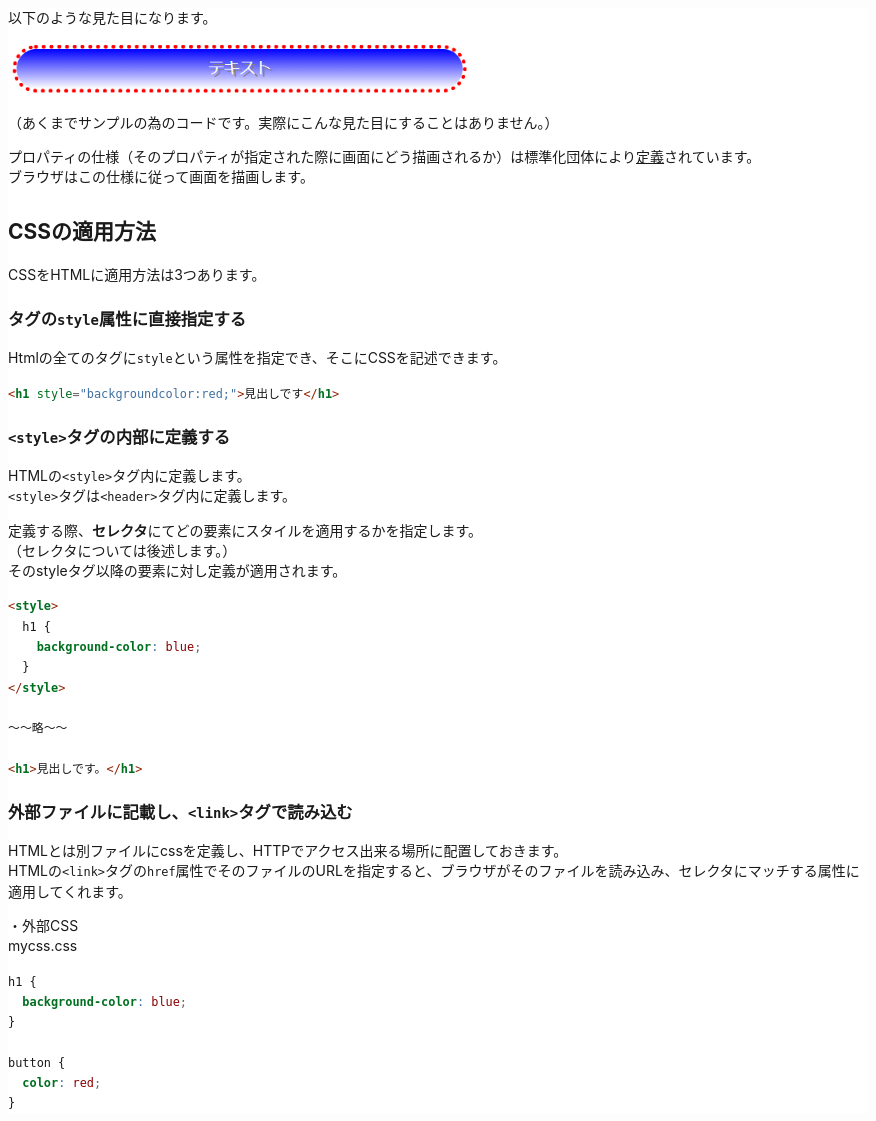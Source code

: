 
以下のような見た目になります。

<img src="画像/CSSとは_複雑な指定サンプル.png" style="width:460px;">   

（あくまでサンプルの為のコードです。実際にこんな見た目にすることはありません。）

プロパティの仕様（そのプロパティが指定された際に画面にどう描画されるか）は標準化団体により[定義](https://www.w3.org/Style/CSS/specs.en.html)されています。  
ブラウザはこの仕様に従って画面を描画します。  

## CSSの適用方法
CSSをHTMLに適用方法は3つあります。  

### タグの`style`属性に直接指定する  
Htmlの全てのタグに`style`という属性を指定でき、そこにCSSを記述できます。  

```html
<h1 style="backgroundcolor:red;">見出しです</h1>
```  


### `<style>`タグの内部に定義する  
HTMLの`<style>`タグ内に定義します。  
`<style>`タグは`<header>`タグ内に定義します。

定義する際、**セレクタ**にてどの要素にスタイルを適用するかを指定します。  
（セレクタについては後述します。）  
そのstyleタグ以降の要素に対し定義が適用されます。   

```html
<style>
  h1 {
    background-color: blue;
  }
</style>

～～略～～

<h1>見出しです。</h1>
```

### 外部ファイルに記載し、`<link>`タグで読み込む  
HTMLとは別ファイルにcssを定義し、HTTPでアクセス出来る場所に配置しておきます。  
HTMLの`<link>`タグの`href`属性でそのファイルのURLを指定すると、ブラウザがそのファイルを読み込み、セレクタにマッチする属性に適用してくれます。  

・外部CSS  
mycss.css
```css
h1 {
  background-color: blue;
}

button {
  color: red;
}
```
